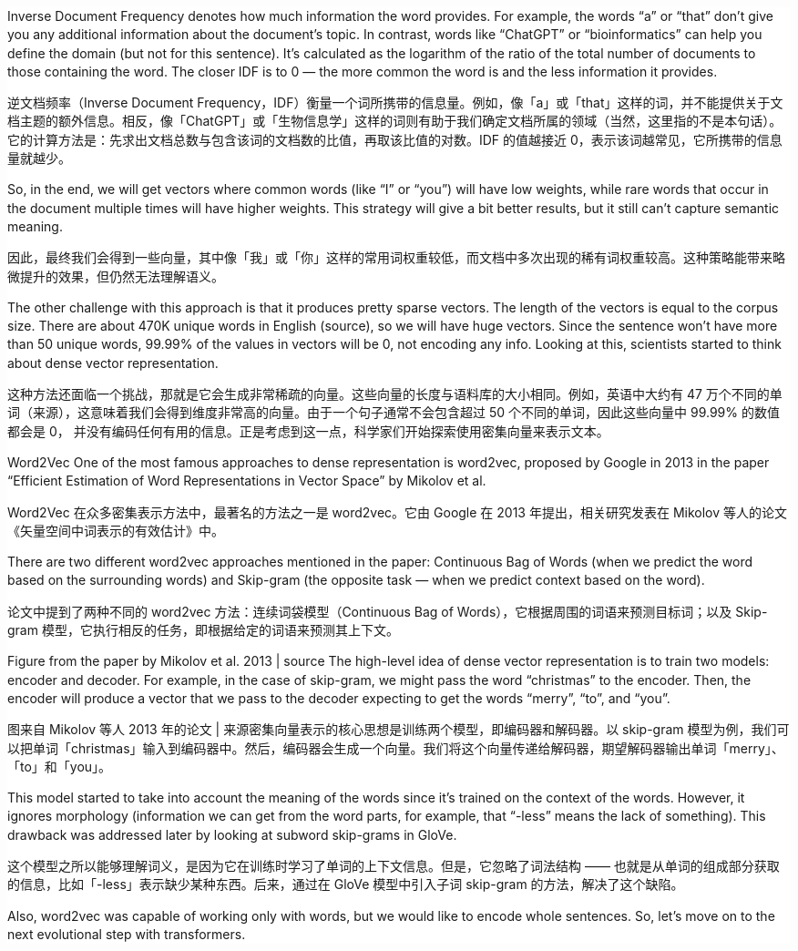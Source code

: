 Inverse Document Frequency denotes how much information the word provides. For example, the words “a” or “that” don’t give you any additional information about the document’s topic. In contrast, words like “ChatGPT” or “bioinformatics” can help you define the domain (but not for this sentence). It’s calculated as the logarithm of the ratio of the total number of documents to those containing the word. The closer IDF is to 0 — the more common the word is and the less information it provides.

逆文档频率（Inverse Document Frequency，IDF）衡量一个词所携带的信息量。例如，像「a」或「that」这样的词，并不能提供关于文档主题的额外信息。相反，像「ChatGPT」或「生物信息学」这样的词则有助于我们确定文档所属的领域（当然，这里指的不是本句话）。它的计算方法是：先求出文档总数与包含该词的文档数的比值，再取该比值的对数。IDF 的值越接近 0，表示该词越常见，它所携带的信息量就越少。

So, in the end, we will get vectors where common words (like “I” or “you”) will have low weights, while rare words that occur in the document multiple times will have higher weights. This strategy will give a bit better results, but it still can’t capture semantic meaning.

因此，最终我们会得到一些向量，其中像「我」或「你」这样的常用词权重较低，而文档中多次出现的稀有词权重较高。这种策略能带来略微提升的效果，但仍然无法理解语义。

The other challenge with this approach is that it produces pretty sparse vectors. The length of the vectors is equal to the corpus size. There are about 470K unique words in English (source), so we will have huge vectors. Since the sentence won’t have more than 50 unique words, 99.99% of the values in vectors will be 0, not encoding any info. Looking at this, scientists started to think about dense vector representation.

这种方法还面临一个挑战，那就是它会生成非常稀疏的向量。这些向量的长度与语料库的大小相同。例如，英语中大约有 47 万个不同的单词（来源），这意味着我们会得到维度非常高的向量。由于一个句子通常不会包含超过 50 个不同的单词，因此这些向量中 99.99% 的数值都会是 0， 并没有编码任何有用的信息。正是考虑到这一点，科学家们开始探索使用密集向量来表示文本。

Word2Vec
One of the most famous approaches to dense representation is word2vec, proposed by Google in 2013 in the paper “Efficient Estimation of Word Representations in Vector Space” by Mikolov et al.

Word2Vec
在众多密集表示方法中，最著名的方法之一是 word2vec。它由 Google 在 2013 年提出，相关研究发表在 Mikolov 等人的论文《矢量空间中词表示的有效估计》中。

There are two different word2vec approaches mentioned in the paper: Continuous Bag of Words (when we predict the word based on the surrounding words) and Skip-gram (the opposite task — when we predict context based on the word).

论文中提到了两种不同的 word2vec 方法：连续词袋模型（Continuous Bag of Words），它根据周围的词语来预测目标词；以及 Skip-gram 模型，它执行相反的任务，即根据给定的词语来预测其上下文。

Figure from the paper by Mikolov et al. 2013 | source
The high-level idea of dense vector representation is to train two models: encoder and decoder. For example, in the case of skip-gram, we might pass the word “christmas” to the encoder. Then, the encoder will produce a vector that we pass to the decoder expecting to get the words “merry”, “to”, and “you”.

图来自 Mikolov 等人 2013 年的论文 | 来源密集向量表示的核心思想是训练两个模型，即编码器和解码器。以 skip-gram 模型为例，我们可以把单词「christmas」输入到编码器中。然后，编码器会生成一个向量。我们将这个向量传递给解码器，期望解码器输出单词「merry」、「to」和「you」。

This model started to take into account the meaning of the words since it’s trained on the context of the words. However, it ignores morphology (information we can get from the word parts, for example, that “-less” means the lack of something). This drawback was addressed later by looking at subword skip-grams in GloVe.

这个模型之所以能够理解词义，是因为它在训练时学习了单词的上下文信息。但是，它忽略了词法结构 —— 也就是从单词的组成部分获取的信息，比如「-less」表示缺少某种东西。后来，通过在 GloVe 模型中引入子词 skip-gram 的方法，解决了这个缺陷。

Also, word2vec was capable of working only with words, but we would like to encode whole sentences. So, let’s move on to the next evolutional step with transformers.
